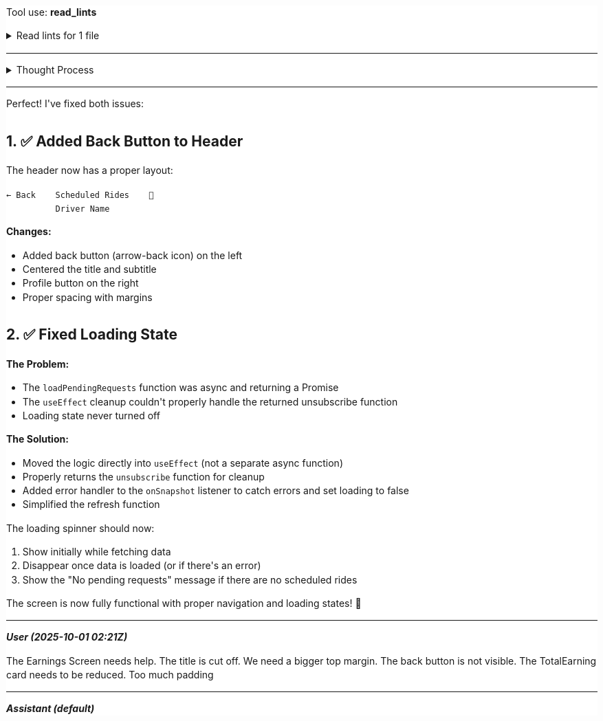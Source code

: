 
Tool use: **read_lints**

<details><summary>Read lints for 1 file</summary></details>

---

<think><details><summary>Thought Process</summary></details></think>

---

Perfect! I've fixed both issues:

## 1. ✅ Added Back Button to Header

The header now has a proper layout:
```
← Back    Scheduled Rides    👤
          Driver Name
```

**Changes:**
- Added back button (arrow-back icon) on the left
- Centered the title and subtitle
- Profile button on the right
- Proper spacing with margins

## 2. ✅ Fixed Loading State

**The Problem:** 
- The `loadPendingRequests` function was async and returning a Promise
- The `useEffect` cleanup couldn't properly handle the returned unsubscribe function
- Loading state never turned off

**The Solution:**
- Moved the logic directly into `useEffect` (not a separate async function)
- Properly returns the `unsubscribe` function for cleanup
- Added error handler to the `onSnapshot` listener to catch errors and set loading to false
- Simplified the refresh function

The loading spinner should now:
1. Show initially while fetching data
2. Disappear once data is loaded (or if there's an error)
3. Show the "No pending requests" message if there are no scheduled rides

The screen is now fully functional with proper navigation and loading states! 🎉

---

_**User (2025-10-01 02:21Z)**_

The Earnings Screen needs help. The title is cut off. We need a bigger top margin. The back button is not visible. The TotalEarning card needs to be reduced. Too much padding

---

_**Assistant (default)**_

